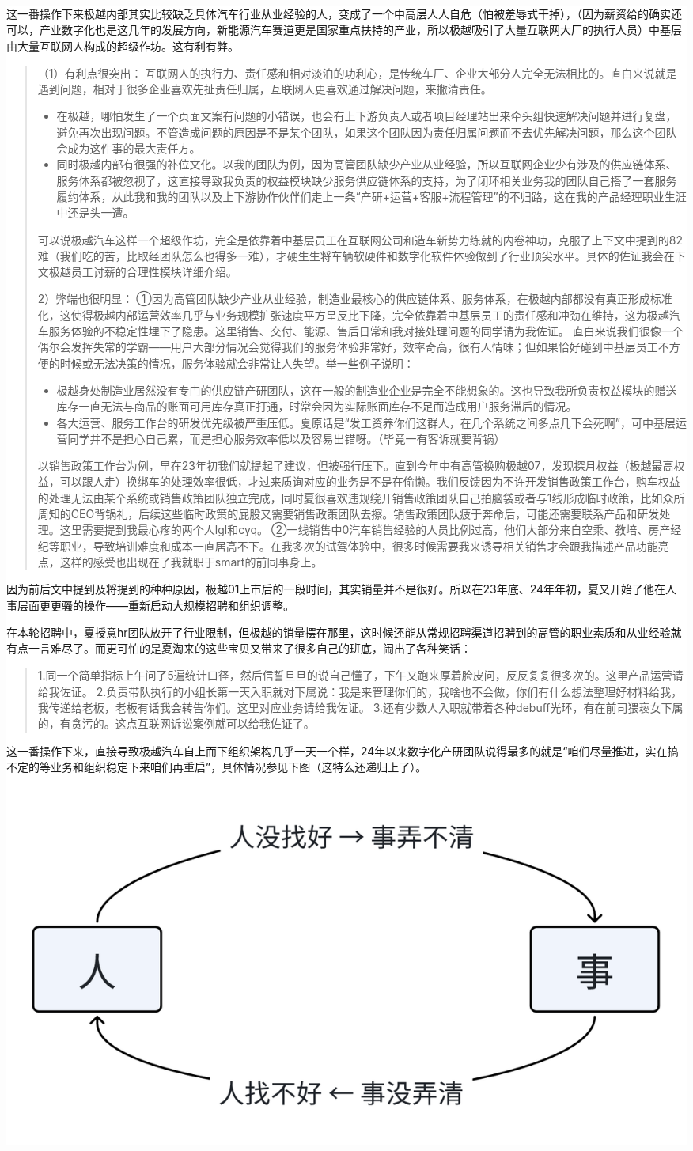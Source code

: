这一番操作下来极越内部其实比较缺乏具体汽车行业从业经验的人，变成了一个中高层人人自危（怕被羞辱式干掉），（因为薪资给的确实还可以，产业数字化也是这几年的发展方向，新能源汽车赛道更是国家重点扶持的产业，所以极越吸引了大量互联网大厂的执行人员）中基层由大量互联网人构成的超级作坊。这有利有弊。

> （1）有利点很突出：
> 互联网人的执行力、责任感和相对淡泊的功利心，是传统车厂、企业大部分人完全无法相比的。直白来说就是遇到问题，相对于很多企业喜欢先扯责任归属，互联网人更喜欢通过解决问题，来撇清责任。
> - 在极越，哪怕发生了一个页面文案有问题的小错误，也会有上下游负责人或者项目经理站出来牵头组快速解决问题并进行复盘，避免再次出现问题。不管造成问题的原因是不是某个团队，如果这个团队因为责任归属问题而不去优先解决问题，那么这个团队会成为这件事的最大责任方。
> - 同时极越内部有很强的补位文化。以我的团队为例，因为高管团队缺少产业从业经验，所以互联网企业少有涉及的供应链体系、服务体系都被忽视了，这直接导致我负责的权益模块缺少服务供应链体系的支持，为了闭环相关业务我的团队自己搭了一套服务履约体系，从此我和我的团队以及上下游协作伙伴们走上一条“产研+运营+客服+流程管理”的不归路，这在我的产品经理职业生涯中还是头一遭。
>
> 可以说极越汽车这样一个超级作坊，完全是依靠着中基层员工在互联网公司和造车新势力练就的内卷神功，克服了上下文中提到的82难（我们吃的苦，比取经团队怎么也得多一难），才硬生生将车辆软硬件和数字化软件体验做到了行业顶尖水平。具体的佐证我会在下文极越员工讨薪的合理性模块详细介绍。
>
> 2）弊端也很明显：
> ①因为高管团队缺少产业从业经验，制造业最核心的供应链体系、服务体系，在极越内部都没有真正形成标准化，这使得极越内部运营效率几乎与业务规模扩张速度平方呈反比下降，完全依靠着中基层员工的责任感和冲劲在维持，这为极越汽车服务体验的不稳定性埋下了隐患。这里销售、交付、能源、售后日常和我对接处理问题的同学请为我佐证。
> 直白来说我们很像一个偶尔会发挥失常的学霸——用户大部分情况会觉得我们的服务体验非常好，效率奇高，很有人情味；但如果恰好碰到中基层员工不方便的时候或无法决策的情况，服务体验就会非常让人失望。举一些例子说明：
> - 极越身处制造业居然没有专门的供应链产研团队，这在一般的制造业企业是完全不能想象的。这也导致我所负责权益模块的赠送库存一直无法与商品的账面可用库存真正打通，时常会因为实际账面库存不足而造成用户服务滞后的情况。
> - 各大运营、服务工作台的研发优先级被严重压低。夏原话是“发工资养你们这群人，在几个系统之间多点几下会死啊”，可中基层运营同学并不是担心自己累，而是担心服务效率低以及容易出错呀。（毕竟一有客诉就要背锅）
>
> 以销售政策工作台为例，早在23年初我们就提起了建议，但被强行压下。直到今年中有高管换购极越07，发现探月权益（极越最高权益，可以跟人走）换绑车的处理效率很低，才过来质询对应的业务是不是在偷懒。我们反馈因为不许开发销售政策工作台，购车权益的处理无法由某个系统或销售政策团队独立完成，同时夏很喜欢违规绕开销售政策团队自己拍脑袋或者与1线形成临时政策，比如众所周知的CEO背锅礼，后续这些临时政策的屁股又需要销售政策团队去擦。销售政策团队疲于奔命后，可能还需要联系产品和研发处理。这里需要提到我最心疼的两个人lgl和cyq。
> ②一线销售中0汽车销售经验的人员比例过高，他们大部分来自空乘、教培、房产经纪等职业，导致培训难度和成本一直居高不下。在我多次的试驾体验中，很多时候需要我来诱导相关销售才会跟我描述产品功能亮点，这样的感受也出现在了我就职于smart的前同事身上。

因为前后文中提到及将提到的种种原因，极越01上市后的一段时间，其实销量并不是很好。所以在23年底、24年年初，夏又开始了他在人事层面更更骚的操作——重新启动大规模招聘和组织调整。

在本轮招聘中，夏授意hr团队放开了行业限制，但极越的销量摆在那里，这时候还能从常规招聘渠道招聘到的高管的职业素质和从业经验就有点一言难尽了。而更可怕的是夏淘来的这些宝贝又带来了很多自己的班底，闹出了各种笑话：

> 1.同一个简单指标上午问了5遍统计口径，然后信誓旦旦的说自己懂了，下午又跑来厚着脸皮问，反反复复很多次的。这里产品运营请给我佐证。
> 2.负责带队执行的小组长第一天入职就对下属说：我是来管理你们的，我啥也不会做，你们有什么想法整理好材料给我，我传递给老板，老板有话我会转告你们。这里对应业务请给我佐证。
> 3.还有少数人入职就带着各种debuff光环，有在前司猥亵女下属的，有贪污的。这点互联网诉讼案例就可以给我佐证了。

这一番操作下来，直接导致极越汽车自上而下组织架构几乎一天一个样，24年以来数字化产研团队说得最多的就是“咱们尽量推进，实在搞不定的等业务和组织稳定下来咱们再重启”，具体情况参见下图（这特么还递归上了）。

![7](/img/in-post/20241219-JIYUE/7.jpg)
